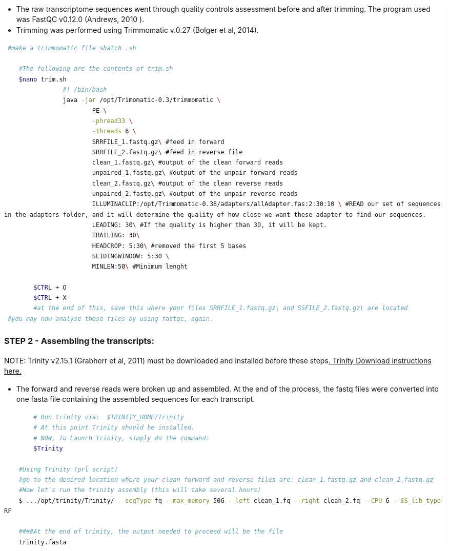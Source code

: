 
+ The raw transcriptome sequences went through quality controls assessment before and after trimming. The program used was FastQC v0.12.0 (Andrews, 2010 ). 
+ Trimming was performed using Trimmomatic v.0.27 (Bolger et al, 2014). 

``` bash
 #make a trimmomatic file sbatch .sh
 
    #The following are the contents of trim.sh
    $nano trim.sh
                #! /bin/bash
                java -jar /opt/Trimomatic-0.3/trimmomatic \
                        PE \
                        -phread33 \
                        -threads 6 \
                        SRRFILE_1.fastq.gz\ #feed in forward
                        SRRFILE_2.fastq.gz\ #feed in reverse file
                        clean_1.fastq.gz\ #output of the clean forward reads 
                        unpaired_1.fastq.gz\ #output of the unpair forward reads 
                        clean_2.fastq.gz\ #output of the clean reverse reads 
                        unpaired_2.fastq.gz\ #output of the unpair reverse reads 
                        ILLUMINACLIP:/opt/Trimmomatic-0.38/adapters/allAdapter.fas:2:30:10 \ #READ our set of sequences in the adapters folder, and it will determine the quality of how close we want these adapter to find our sequences.
                        LEADING: 30\ #If the quality is higher than 30, it will be kept. 
                        TRAILING: 30\
                        HEADCROP: 5:30\ #removed the first 5 bases
                        SLIDINGWINDOW: 5:30 \
                        MINLEN:50\ #Minimum lenght
            
        $CTRL + O
        $CTRL + X
        #at the end of this, save this where your files SRRFILE_1.fastq.gz\ and SSFILE_2.fastq.gz\ are located
 #you may now analyse these files by using fastqc, again. 
```

### STEP 2 - Assembling the transcripts:
NOTE: Trinity v2.15.1 (Grabherr et al, 2011)  must be downloaded and installed before these steps[. Trinity Download instructions here.](https://github.com/trinityrnaseq/trinityrnaseq.git) 

+ The forward and reverse reads were broken up and assembled. At the end of the process, the fastq files were converted into one fasta file containing the assembled sequences for each transcript. 
``` bash
        # Run trinity via:  $TRINITY_HOME/Trinity
        # At this point Trinity should be installed. 
        # NOW, To Launch Trinity, simply do the command: 
        $Trinity 

    #Using Trinity (prl script)
    #go to the desired location where your clean forward and reverse files are: clean_1.fastq.gz and clean_2.fastq.gz
    #Now let's run the trinity assembly (this will take several hours)
    $ .../opt/trinity/Trinity/ --seqType fq --max_memory 50G --left clean_1.fq --right clean_2.fq --CPU 6 --SS_lib_type RF
    
    ####At the end of trinity, the output needed to proceed will be the file
    trinity.fasta 
```